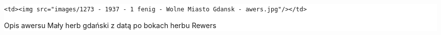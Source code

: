     <td><img src="images/1273 - 1937 - 1 fenig - Wolne Miasto Gdansk - awers.jpg"/></td>
  </tr>
  <tr>
    <th>Opis awersu</th>
    <td>Mały herb gdański z datą po bokach herbu</td>
  </tr>
  <tr>
    <th>Rewers</th>